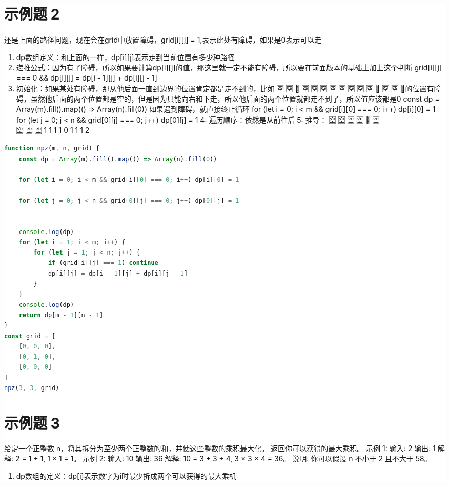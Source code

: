 # 示例题 2
还是上面的路径问题，现在会在grid中放置障碍，grid[i][j] = 1,表示此处有障碍，如果是0表示可以走
1. dp数组定义：和上面的一样，dp[i][j]表示走到当前位置有多少种路径
2. 递推公式：因为有了障碍，所以如果要计算dp[i][j]的值，那这里就一定不能有障碍，所以要在前面版本的基础上加上这个判断
    grid[i][j] === 0 && dp[i][j] = dp[i - 1][j] + dp[i][j - 1]
3. 初始化：如果某处有障碍，那从他后面一直到边界的位置肯定都是走不到的，比如
               🈳    🈳   🌰  🈳   🈳
               🈳    🈳       🈳   🈳
               🈳    🈳   🌰  🈳   🈳
    🌰的位置有障碍，虽然他后面的两个位置都是空的，但是因为只能向右和下走，所以他后面的两个位置就都走不到了，所以值应该都是0
    const dp = Array(m).fill().map(() => Array(n).fill(0))
    如果遇到障碍，就直接终止循环
    for (let i = 0; i < m && grid[i][0] === 0; i++) dp[i][0] = 1   
    for (let j = 0; j < n && grid[0][j] === 0; j++) dp[0][j] = 1
4: 遍历顺序：依然是从前往后
5: 推导： 
🈳   🈳  🈳
🈳   🌰  🈳  
🈳   🈳  🈳
1   1   1
1   0   1
1   1   2
```js
function npz(m, n, grid) {
    const dp = Array(m).fill().map(() => Array(n).fill(0))

    for (let i = 0; i < m && grid[i][0] === 0; i++) dp[i][0] = 1
         
    for (let j = 0; j < n && grid[0][j] === 0; j++) dp[0][j] = 1
            
    
    console.log(dp)
    for (let i = 1; i < m; i++) {
        for (let j = 1; j < n; j++) {
            if (grid[i][j] === 1) continue
            dp[i][j] = dp[i - 1][j] + dp[i][j - 1]
        }
    }
    console.log(dp)
    return dp[m - 1][n - 1]
}
const grid = [
    [0, 0, 0],
    [0, 1, 0],
    [0, 0, 0]
]
npz(3, 3, grid)
```

# 示例题 3
给定⼀个正整数 n，将其拆分为⾄少两个正整数的和，并使这些整数的乘积最⼤化。 返回你可以获得的最⼤乘积。
示例 1:
输⼊: 2
输出: 1
解释: 2 = 1 + 1, 1 × 1 = 1。
示例 2:
输⼊: 10
输出: 36
解释: 10 = 3 + 3 + 4, 3 × 3 × 4 = 36。
说明: 你可以假设 n 不⼩于 2 且不⼤于 58。
1. dp数组的定义：dp[i]表示数字为i时最少拆成两个可以获得的最大乘机